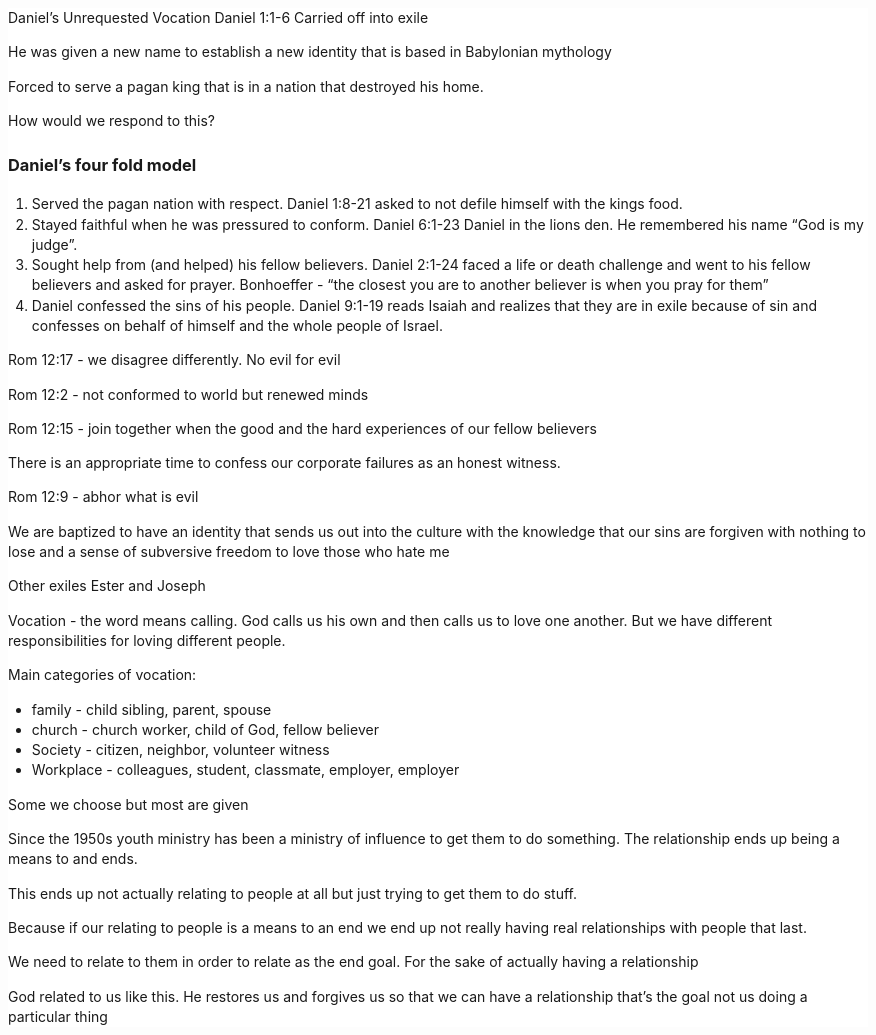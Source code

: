 Daniel’s Unrequested Vocation
Daniel 1:1-6
Carried off into exile 

He was given a new name to establish a new identity that is based in Babylonian mythology 

Forced to serve a pagan king that is in a nation that destroyed his home. 

How would we respond to this?
### Daniel’s four fold model 

1. Served the pagan nation with respect. Daniel 1:8-21 asked to not defile himself with the kings food. 
2. Stayed faithful when he was pressured to conform. Daniel 6:1-23 Daniel in the lions den. He remembered his name “God is my judge”. 
3. Sought help from (and helped) his fellow believers. Daniel 2:1-24 faced a life or death challenge and went to his fellow believers and asked for prayer. Bonhoeffer - “the closest you are to another believer is when you pray for them”
4. Daniel confessed the sins of his people. Daniel 9:1-19 reads Isaiah and realizes that they are in exile because of sin and confesses on behalf of himself and the whole people of Israel. 

Rom 12:17 - we disagree differently. No evil for evil 

Rom 12:2 - not conformed to world but renewed minds

Rom 12:15 - join together when the good and the hard experiences of our fellow believers 

There is an appropriate time to confess our corporate failures as an honest witness.

Rom 12:9 - abhor what is evil 

We are baptized to have an identity that sends us out into the culture with the knowledge that our sins are forgiven with nothing to lose and a sense of subversive freedom to love those who hate me 

Other exiles Ester and Joseph 

Vocation - the word means calling. God calls us his own and then calls us to love one another. But we have different responsibilities for loving different people. 

Main categories of vocation:
- family - child sibling, parent, spouse 
- church - church worker, child of God, fellow believer 
- Society - citizen, neighbor, volunteer witness 
- Workplace - colleagues, student, classmate, employer, employer 

Some we choose but most are given 

Since the 1950s youth ministry has been a ministry of influence to get them to do something. The relationship ends up being a means to and ends.

This ends up not actually relating to people at all but just trying to get them to do stuff. 

Because if our relating to people is a means to an end we end up not really having real relationships with people that last. 

We need to relate to them in order to relate as the end goal. For the sake of actually having a relationship 

God related to us like this. He restores us and forgives us so that we can have a relationship that’s the goal not us doing a particular thing 
